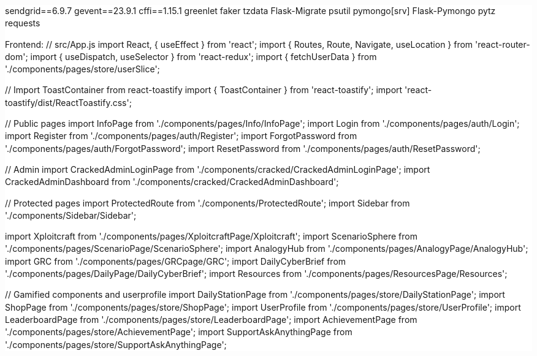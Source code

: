 sendgrid==6.9.7
gevent==23.9.1
cffi==1.15.1
greenlet
faker
tzdata
Flask-Migrate
psutil
pymongo[srv]
Flask-Pymongo
pytz
requests




Frontend:
// src/App.js
import React, { useEffect } from 'react';
import { Routes, Route, Navigate, useLocation } from 'react-router-dom';
import { useDispatch, useSelector } from 'react-redux';
import { fetchUserData } from './components/pages/store/userSlice';

// Import ToastContainer from react-toastify
import { ToastContainer } from 'react-toastify';
import 'react-toastify/dist/ReactToastify.css';

// Public pages
import InfoPage from './components/pages/Info/InfoPage';
import Login from './components/pages/auth/Login';
import Register from './components/pages/auth/Register';
import ForgotPassword from './components/pages/auth/ForgotPassword';
import ResetPassword from './components/pages/auth/ResetPassword';

// Admin 
import CrackedAdminLoginPage from './components/cracked/CrackedAdminLoginPage';
import CrackedAdminDashboard from './components/cracked/CrackedAdminDashboard'; 

// Protected pages
import ProtectedRoute from './components/ProtectedRoute';
import Sidebar from './components/Sidebar/Sidebar';

import Xploitcraft from './components/pages/XploitcraftPage/Xploitcraft';
import ScenarioSphere from './components/pages/ScenarioPage/ScenarioSphere';
import AnalogyHub from './components/pages/AnalogyPage/AnalogyHub';
import GRC from './components/pages/GRCpage/GRC';
import DailyCyberBrief from './components/pages/DailyPage/DailyCyberBrief';
import Resources from './components/pages/ResourcesPage/Resources';

// Gamified components and userprofile
import DailyStationPage from './components/pages/store/DailyStationPage';
import ShopPage from './components/pages/store/ShopPage';
import UserProfile from './components/pages/store/UserProfile';
import LeaderboardPage from './components/pages/store/LeaderboardPage';
import AchievementPage from './components/pages/store/AchievementPage';
import SupportAskAnythingPage from './components/pages/store/SupportAskAnythingPage';
